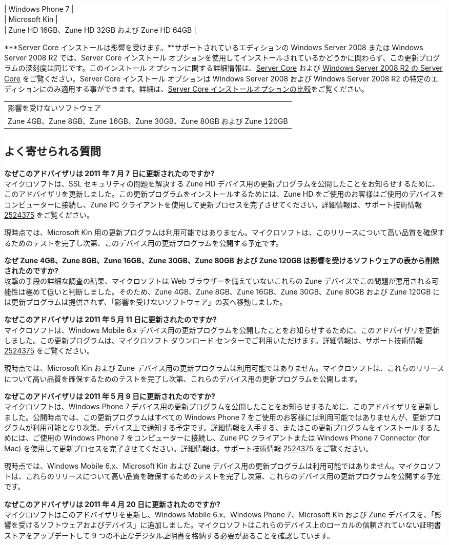 | Windows Phone 7                                                                                                         |  
| Microsoft Kin                                                                                                           |  
| Zune HD 16GB、Zune HD 32GB および Zune HD 64GB                                                                          |
  
**\*Server Core インストールは影響を受けます。**サポートされているエディションの Windows Server 2008 または Windows Server 2008 R2 では、Server Core インストール オプションを使用してインストールされているかどうかに関わらず、この更新プログラムの深刻度は同じです。このインストール オプションに関する詳細情報は、[Server Core](https://www.microsoft.com/japan/windowsserver2008/technologies/server-core.mspx) および [Windows Server 2008 R2 の Server Core](https://www.microsoft.com/japan/windowsserver2008/r2/technologies/server-core.mspx) をご覧ください。Server Core インストール オプションは Windows Server 2008 および Windows Server 2008 R2 の特定のエディションにのみ適用する事ができます。詳細は、[Server Core インストールオプションの比較](https://www.microsoft.com/japan/windowsserver2008/r2/editions/core-installation.mspx)をご覧ください。
  
|                                                                       |  
|-----------------------------------------------------------------------|  
| 影響を受けないソフトウェア                                            |  
| Zune 4GB、Zune 8GB、Zune 16GB、Zune 30GB、Zune 80GB および Zune 120GB |
  
よく寄せられる質問  
------------------
  
<span></span>
**なぜこのアドバイザリは 2011 年 7 月 7 日に更新されたのですか?**  
マイクロソフトは、SSL セキュリティの問題を解決する Zune HD デバイス用の更新プログラムを公開したことをお知らせするために、このアドバイザリを更新しました。この更新プログラムをインストールするためには、Zune HD をご使用のお客様はご使用のデバイスをコンピューターに接続し、Zune PC クライアントを使用して更新プロセスを完了させてください。詳細情報は、サポート技術情報 [2524375](https://support.microsoft.com/kb/2524375) をご覧ください。
  
現時点では、Microsoft Kin 用の更新プログラムは利用可能ではありません。マイクロソフトは、このリリースについて高い品質を確保するためのテストを完了し次第、このデバイス用の更新プログラムを公開する予定です。
  
**なぜ Zune 4GB、Zune 8GB、Zune 16GB、Zune 30GB、Zune 80GB および Zune 120GB は影響を受けるソフトウェアの表から削除されたのですか?**  
攻撃の手段の詳細な調査の結果、マイクロソフトは Web ブラウザーを備えていないこれらの Zune デバイスでこの問題が悪用される可能性は極めて低いと判断しました。そのため、Zune 4GB、Zune 8GB、Zune 16GB、Zune 30GB、Zune 80GB および Zune 120GB には更新プログラムは提供されず、「影響を受けないソフトウェア」の表へ移動しました。
  
**なぜこのアドバイザリは 2011 年 5 月 11 日に更新されたのですか?**  
マイクロソフトは、Windows Mobile 6.x デバイス用の更新プログラムを公開したことをお知らせするために、このアドバイザリを更新しました。この更新プログラムは、マイクロソフト ダウンロード センターでご利用いただけます。詳細情報は、サポート技術情報 [2524375](https://support.microsoft.com/kb/2524375) をご覧ください。
  
現時点では、Microsoft Kin および Zune デバイス用の更新プログラムは利用可能ではありません。マイクロソフトは、これらのリリースについて高い品質を確保するためのテストを完了し次第、これらのデバイス用の更新プログラムを公開します。
  
**なぜこのアドバイザリは 2011 年 5 月 9 日に更新されたのですか?**  
マイクロソフトは、Windows Phone 7 デバイス用の更新プログラムを公開したことをお知らせするために、このアドバイザリを更新しました。公開時点では、この更新プログラムはすべての Windows Phone 7 をご使用のお客様には利用可能ではありませんが、更新プログラムが利用可能となり次第、デバイス上で通知する予定です。詳細情報を入手する、またはこの更新プログラムをインストールするためには、ご使用の Windows Phone 7 をコンピューターに接続し、Zune PC クライアントまたは Windows Phone 7 Connector (for Mac) を使用して更新プロセスを完了させてください。詳細情報は、サポート技術情報 [2524375](https://support.microsoft.com/kb/2524375) をご覧ください。
  
現時点では、Windows Mobile 6.x、Microsoft Kin および Zune デバイス用の更新プログラムは利用可能ではありません。マイクロソフトは、これらのリリースについて高い品質を確保するためのテストを完了し次第、これらのデバイス用の更新プログラムを公開する予定です。
  
**なぜこのアドバイザリは 2011 年 4 月 20 日に更新されたのですか?**  
マイクロソフトはこのアドバイザリを更新し、Windows Mobile 6.x、Windows Phone 7、Microsoft Kin および Zune デバイスを、「影響を受けるソフトウェアおよびデバイス」に追加しました。マイクロソフトはこれらのデバイス上のローカルの信頼されていない証明書ストアをアップデートして 9 つの不正なデジタル証明書を格納する必要があることを確認しています。
  